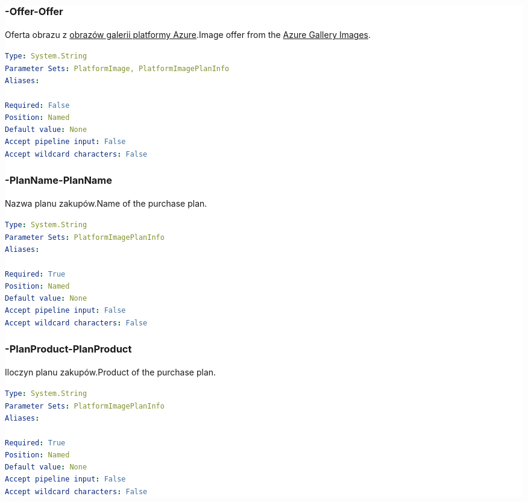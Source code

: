 ### <span data-ttu-id="d3ae2-123">-Offer</span><span class="sxs-lookup"><span data-stu-id="d3ae2-123">-Offer</span></span>
<span data-ttu-id="d3ae2-124">Oferta obrazu z [obrazów galerii platformy Azure](https://docs.microsoft.com/en-us/rest/api/compute/virtualmachineimages).</span><span class="sxs-lookup"><span data-stu-id="d3ae2-124">Image offer from the [Azure Gallery Images](https://docs.microsoft.com/en-us/rest/api/compute/virtualmachineimages).</span></span>

```yaml
Type: System.String
Parameter Sets: PlatformImage, PlatformImagePlanInfo
Aliases:

Required: False
Position: Named
Default value: None
Accept pipeline input: False
Accept wildcard characters: False
```

### <span data-ttu-id="d3ae2-125">-PlanName</span><span class="sxs-lookup"><span data-stu-id="d3ae2-125">-PlanName</span></span>
<span data-ttu-id="d3ae2-126">Nazwa planu zakupów.</span><span class="sxs-lookup"><span data-stu-id="d3ae2-126">Name of the purchase plan.</span></span>

```yaml
Type: System.String
Parameter Sets: PlatformImagePlanInfo
Aliases:

Required: True
Position: Named
Default value: None
Accept pipeline input: False
Accept wildcard characters: False
```

### <span data-ttu-id="d3ae2-127">-PlanProduct</span><span class="sxs-lookup"><span data-stu-id="d3ae2-127">-PlanProduct</span></span>
<span data-ttu-id="d3ae2-128">Iloczyn planu zakupów.</span><span class="sxs-lookup"><span data-stu-id="d3ae2-128">Product of the purchase plan.</span></span>

```yaml
Type: System.String
Parameter Sets: PlatformImagePlanInfo
Aliases:

Required: True
Position: Named
Default value: None
Accept pipeline input: False
Accept wildcard characters: False
```
